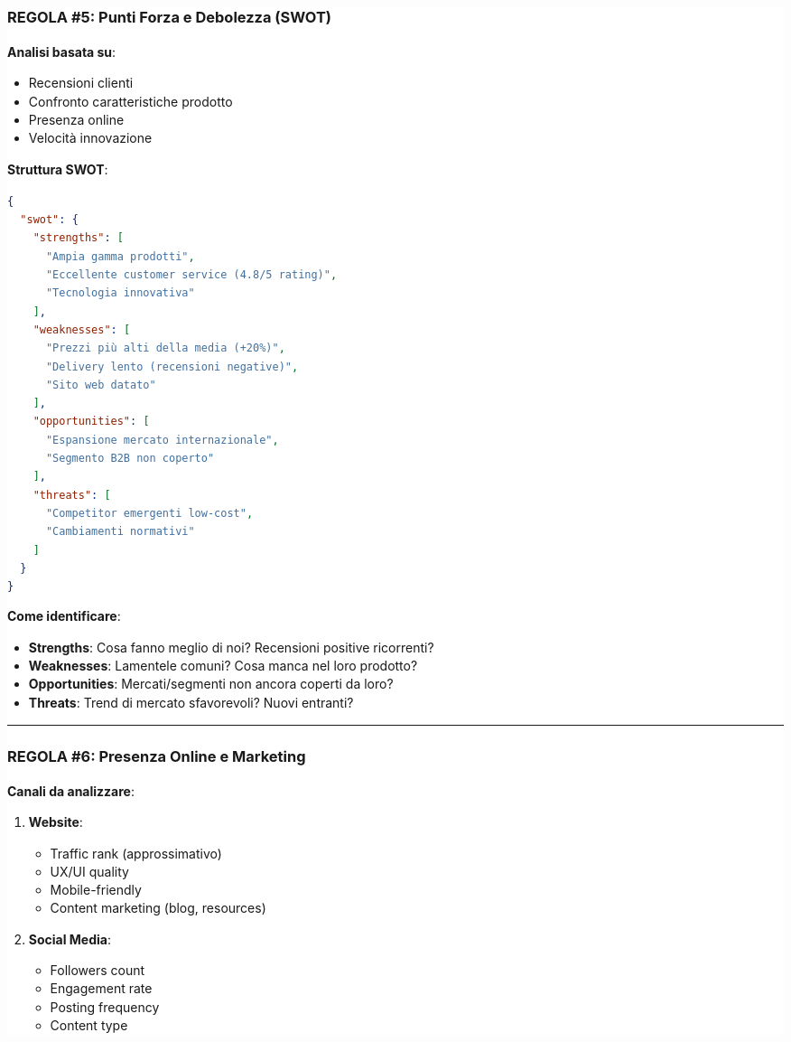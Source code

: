 
### REGOLA #5: Punti Forza e Debolezza (SWOT)

**Analisi basata su**:
- Recensioni clienti
- Confronto caratteristiche prodotto
- Presenza online
- Velocità innovazione

**Struttura SWOT**:
```json
{
  "swot": {
    "strengths": [
      "Ampia gamma prodotti",
      "Eccellente customer service (4.8/5 rating)",
      "Tecnologia innovativa"
    ],
    "weaknesses": [
      "Prezzi più alti della media (+20%)",
      "Delivery lento (recensioni negative)",
      "Sito web datato"
    ],
    "opportunities": [
      "Espansione mercato internazionale",
      "Segmento B2B non coperto"
    ],
    "threats": [
      "Competitor emergenti low-cost",
      "Cambiamenti normativi"
    ]
  }
}
```

**Come identificare**:
- **Strengths**: Cosa fanno meglio di noi? Recensioni positive ricorrenti?
- **Weaknesses**: Lamentele comuni? Cosa manca nel loro prodotto?
- **Opportunities**: Mercati/segmenti non ancora coperti da loro?
- **Threats**: Trend di mercato sfavorevoli? Nuovi entranti?

---

### REGOLA #6: Presenza Online e Marketing

**Canali da analizzare**:

1. **Website**:
   - Traffic rank (approssimativo)
   - UX/UI quality
   - Mobile-friendly
   - Content marketing (blog, resources)

2. **Social Media**:
   - Followers count
   - Engagement rate
   - Posting frequency
   - Content type
